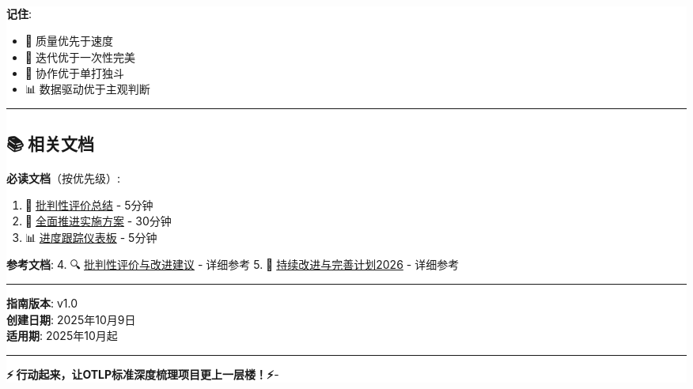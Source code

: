 **记住**:

- 🎯 质量优先于速度
- 🔄 迭代优于一次性完美
- 🤝 协作优于单打独斗
- 📊 数据驱动优于主观判断

---

## 📚 相关文档

**必读文档**（按优先级）:

1. 📝 [批判性评价总结](./📝_批判性评价总结_2025_10_09.md) - 5分钟
2. 🚀 [全面推进实施方案](./🚀_全面推进实施方案_2025_10_09.md) - 30分钟
3. 📊 [进度跟踪仪表板](./📊_进度跟踪仪表板_2025_10_09.md) - 5分钟

**参考文档**:
4. 🔍 [批判性评价与改进建议](./🔍_批判性评价与改进建议_2025_10.md) - 详细参考
5. 📅 [持续改进与完善计划2026](./📅_持续改进与完善计划_2026.md) - 详细参考

---

**指南版本**: v1.0  
**创建日期**: 2025年10月9日  
**适用期**: 2025年10月起

---

**⚡ 行动起来，让OTLP标准深度梳理项目更上一层楼！⚡**-

